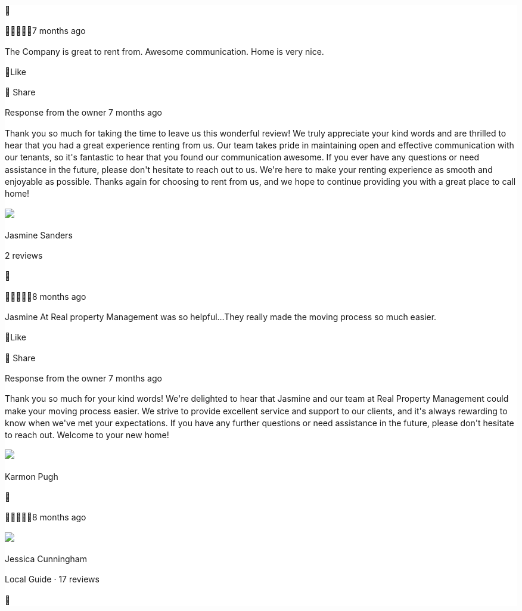

7 months ago

The Company is great to rent from. Awesome communication. Home is very nice.

Like

 Share

Response from the owner 7 months ago

Thank you so much for taking the time to leave us this wonderful review! We truly appreciate your kind words and are thrilled to hear that you had a great experience renting from us. Our team takes pride in maintaining open and effective communication with our tenants, so it's fantastic to hear that you found our communication awesome. If you ever have any questions or need assistance in the future, please don't hesitate to reach out to us. We're here to make your renting experience as smooth and enjoyable as possible. Thanks again for choosing to rent from us, and we hope to continue providing you with a great place to call home!

![](https://lh3.googleusercontent.com/a/ACg8ocJ-KCWXcAsAjObKpOPNZtgnT-bLqy5AX3JEVeFkingA9aSaeQ=w36-h36-p-rp-mo-br100)

Jasmine Sanders

2 reviews



8 months ago

Jasmine At Real property Management was so helpful…They really made the moving process so much easier.

Like

 Share

Response from the owner 7 months ago

Thank you so much for your kind words! We're delighted to hear that Jasmine and our team at Real Property Management could make your moving process easier. We strive to provide excellent service and support to our clients, and it's always rewarding to know when we've met your expectations. If you have any further questions or need assistance in the future, please don't hesitate to reach out. Welcome to your new home!

![](https://lh3.googleusercontent.com/a/ACg8ocKZb9xHl9pgZzMYB-QHH9sJkVRkcUE9-17TJgze05FPHquoPg=w36-h36-p-rp-mo-br100)

Karmon Pugh



8 months ago

![](https://lh3.googleusercontent.com/a/ACg8ocJzLXWn_43TnPmXp8h-xmaW6x5oFWs6qBtkrCnO00uLdGAbGg=w36-h36-p-rp-mo-ba2-br100)

Jessica Cunningham

Local Guide · 17 reviews


